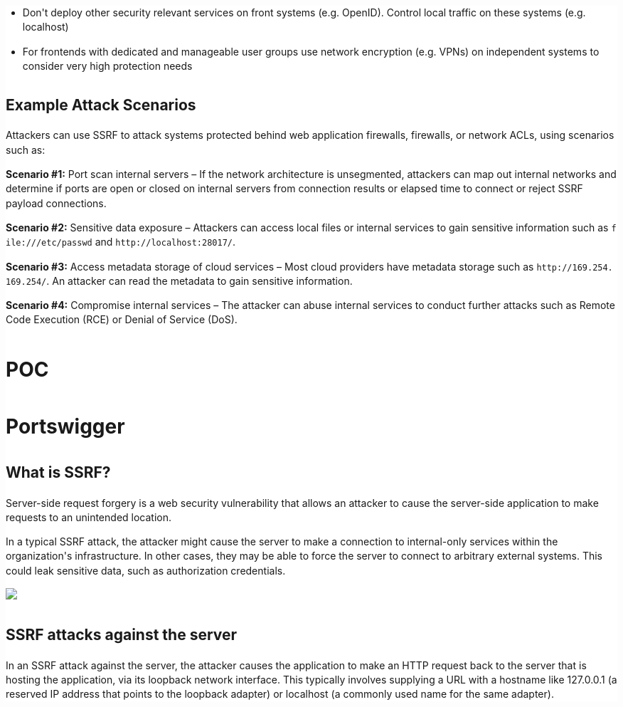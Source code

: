 - Don't deploy other security relevant services on front systems (e.g. OpenID). Control local traffic on these systems (e.g. localhost)
    
- For frontends with dedicated and manageable user groups use network encryption (e.g. VPNs) on independent systems to consider very high protection needs
    

## Example Attack Scenarios

Attackers can use SSRF to attack systems protected behind web application firewalls, firewalls, or network ACLs, using scenarios such as:

**Scenario #1:** Port scan internal servers – If the network architecture is unsegmented, attackers can map out internal networks and determine if ports are open or closed on internal servers from connection results or elapsed time to connect or reject SSRF payload connections.

**Scenario #2:** Sensitive data exposure – Attackers can access local files or internal services to gain sensitive information such as `file:///etc/passwd` and `http://localhost:28017/`.

**Scenario #3:** Access metadata storage of cloud services – Most cloud providers have metadata storage such as `http://169.254.169.254/`. An attacker can read the metadata to gain sensitive information.

**Scenario #4:** Compromise internal services – The attacker can abuse internal services to conduct further attacks such as Remote Code Execution (RCE) or Denial of Service (DoS).

# POC

<iframe width="800" height="583" src="https://www.youtube.com/embed/Zyt7lUO3mY8" title="Server-Side Request Forgery (SSRF) Explained And Demonstrated" frameborder="0" allow="accelerometer; autoplay; clipboard-write; encrypted-media; gyroscope; picture-in-picture; web-share" referrerpolicy="strict-origin-when-cross-origin" allowfullscreen></iframe>

# Portswigger

## What is SSRF?


Server-side request forgery is a web security vulnerability that allows an attacker to cause the server-side application to make requests to an unintended location.

In a typical SSRF attack, the attacker might cause the server to make a connection to internal-only services within the organization's infrastructure. In other cases, they may be able to force the server to connect to arbitrary external systems. This could leak sensitive data, such as authorization credentials. 

![](gitbook/cybersecurity/images/Pasted%252520image%25252020240919153000.png) 

## SSRF attacks against the server

In an SSRF attack against the server, the attacker causes the application to make an HTTP request back to the server that is hosting the application, via its loopback network interface. This typically involves supplying a URL with a hostname like 127.0.0.1 (a reserved IP address that points to the loopback adapter) or localhost (a commonly used name for the same adapter).
